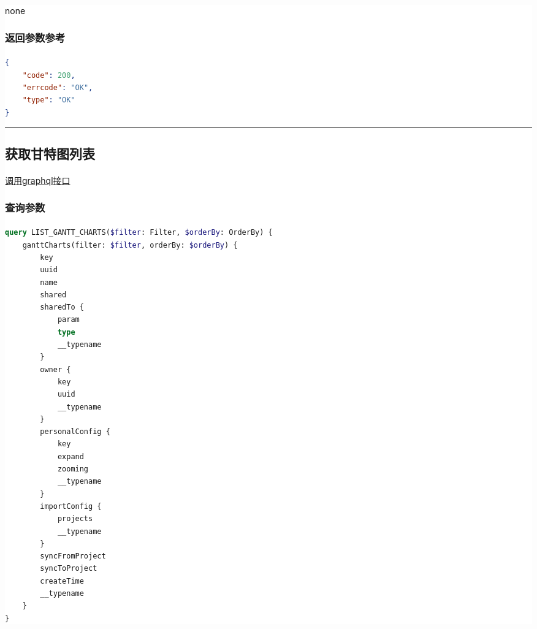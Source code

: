 none

### 返回参数参考

```json
{
	"code": 200,
	"errcode": "OK",
	"type": "OK"
}
```

--------------------

## 获取甘特图列表

[调用graphql接口](../graphql/introduction.md#call_ones_graphql)

### 查询参数

```graphql
query LIST_GANTT_CHARTS($filter: Filter, $orderBy: OrderBy) {
	ganttCharts(filter: $filter, orderBy: $orderBy) {
		key
		uuid
		name
		shared
		sharedTo {
			param
			type
			__typename
		}
		owner {
			key
			uuid
			__typename
		}
		personalConfig {
			key
			expand
			zooming
			__typename
		}
		importConfig {
			projects
			__typename
		}
		syncFromProject
		syncToProject
		createTime
		__typename
	}
}
```

